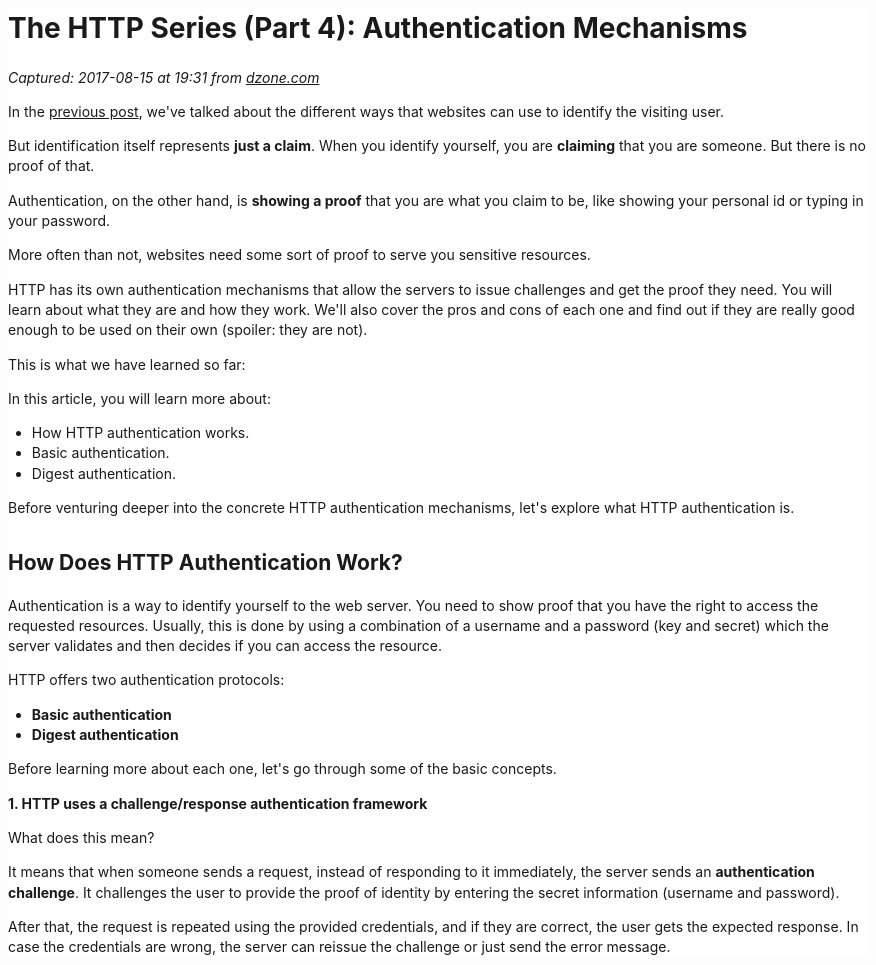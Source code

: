 # The HTTP Series (Part 4): Authentication Mechanisms

_Captured: 2017-08-15 at 19:31 from [dzone.com](https://dzone.com/articles/the-http-series-part-4-authentication-mechanisms)_

In the [previous post](https://dzone.com/articles/the-http-series-part-3-client-identification), we've talked about the different ways that websites can use to identify the visiting user.

But identification itself represents **just a claim**. When you identify yourself, you are **claiming** that you are someone. But there is no proof of that.

Authentication, on the other hand, is **showing a proof** that you are what you claim to be, like showing your personal id or typing in your password.

More often than not, websites need some sort of proof to serve you sensitive resources.

HTTP has its own authentication mechanisms that allow the servers to issue challenges and get the proof they need. You will learn about what they are and how they work. We'll also cover the pros and cons of each one and find out if they are really good enough to be used on their own (spoiler: they are not).

This is what we have learned so far:

In this article, you will learn more about:

  * How HTTP authentication works.
  * Basic authentication.
  * Digest authentication.

Before venturing deeper into the concrete HTTP authentication mechanisms, let's explore what HTTP authentication is.

## How Does HTTP Authentication Work?

Authentication is a way to identify yourself to the web server. You need to show proof that you have the right to access the requested resources. Usually, this is done by using a combination of a username and a password (key and secret) which the server validates and then decides if you can access the resource.

HTTP offers two authentication protocols:

  * **Basic authentication**
  * **Digest authentication**

Before learning more about each one, let's go through some of the basic concepts.

**1\. HTTP uses a challenge/response authentication framework**

What does this mean?

It means that when someone sends a request, instead of responding to it immediately, the server sends an **authentication challenge**. It challenges the user to provide the proof of identity by entering the secret information (username and password).

After that, the request is repeated using the provided credentials, and if they are correct, the user gets the expected response. In case the credentials are wrong, the server can reissue the challenge or just send the error message.
